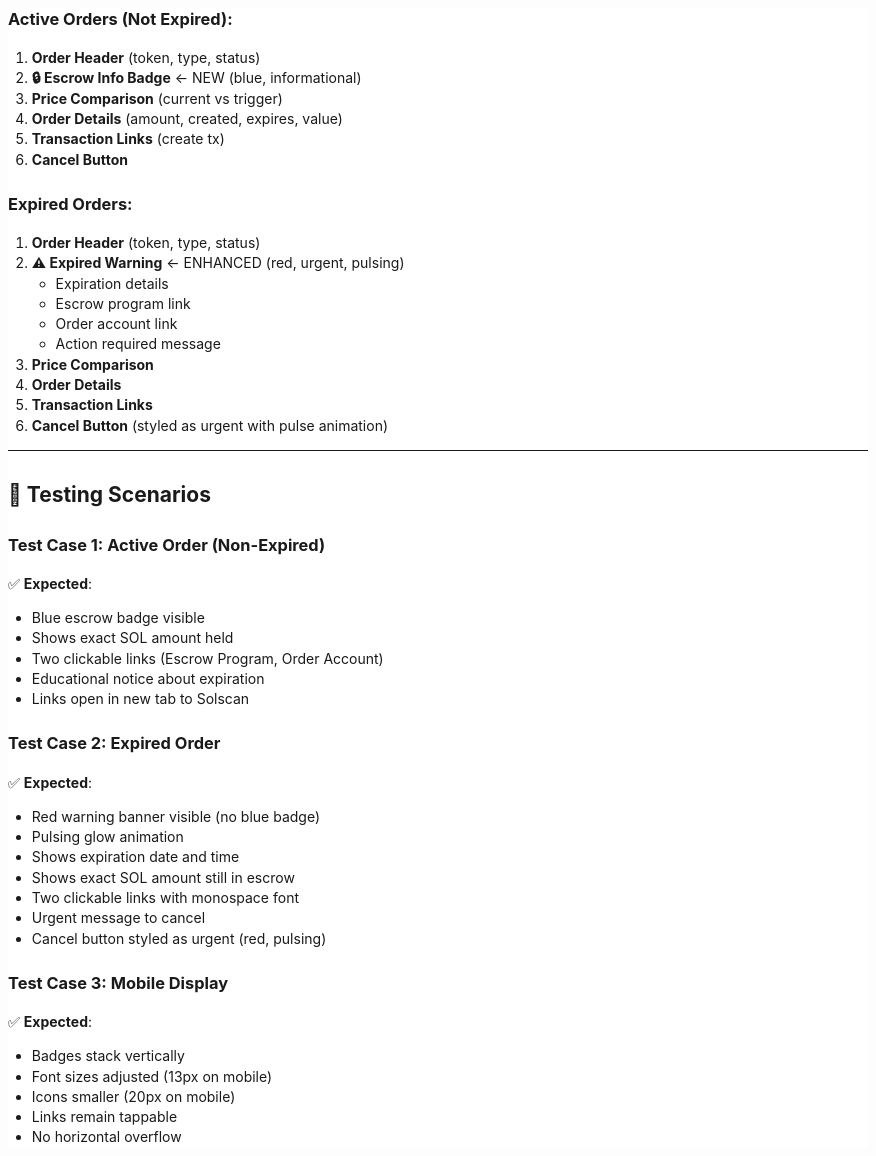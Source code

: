 ### Active Orders (Not Expired):
1. **Order Header** (token, type, status)
2. **🔒 Escrow Info Badge** ← NEW (blue, informational)
3. **Price Comparison** (current vs trigger)
4. **Order Details** (amount, created, expires, value)
5. **Transaction Links** (create tx)
6. **Cancel Button**

### Expired Orders:
1. **Order Header** (token, type, status)
2. **⚠️ Expired Warning** ← ENHANCED (red, urgent, pulsing)
   - Expiration details
   - Escrow program link
   - Order account link
   - Action required message
3. **Price Comparison**
4. **Order Details**
5. **Transaction Links**
6. **Cancel Button** (styled as urgent with pulse animation)

---

## 🧪 Testing Scenarios

### Test Case 1: Active Order (Non-Expired)
✅ **Expected**:
- Blue escrow badge visible
- Shows exact SOL amount held
- Two clickable links (Escrow Program, Order Account)
- Educational notice about expiration
- Links open in new tab to Solscan

### Test Case 2: Expired Order
✅ **Expected**:
- Red warning banner visible (no blue badge)
- Pulsing glow animation
- Shows expiration date and time
- Shows exact SOL amount still in escrow
- Two clickable links with monospace font
- Urgent message to cancel
- Cancel button styled as urgent (red, pulsing)

### Test Case 3: Mobile Display
✅ **Expected**:
- Badges stack vertically
- Font sizes adjusted (13px on mobile)
- Icons smaller (20px on mobile)
- Links remain tappable
- No horizontal overflow
